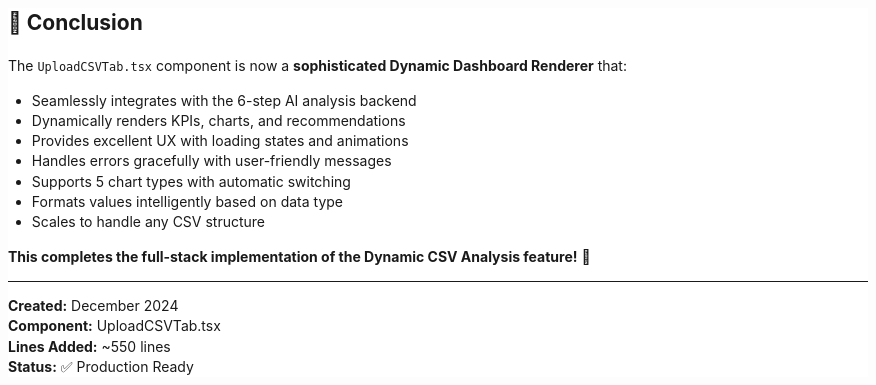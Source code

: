 
## 🎉 Conclusion

The `UploadCSVTab.tsx` component is now a **sophisticated Dynamic Dashboard Renderer** that:

- Seamlessly integrates with the 6-step AI analysis backend
- Dynamically renders KPIs, charts, and recommendations
- Provides excellent UX with loading states and animations
- Handles errors gracefully with user-friendly messages
- Supports 5 chart types with automatic switching
- Formats values intelligently based on data type
- Scales to handle any CSV structure

**This completes the full-stack implementation of the Dynamic CSV Analysis feature!** 🚀

---

**Created:** December 2024  
**Component:** UploadCSVTab.tsx  
**Lines Added:** ~550 lines  
**Status:** ✅ Production Ready
